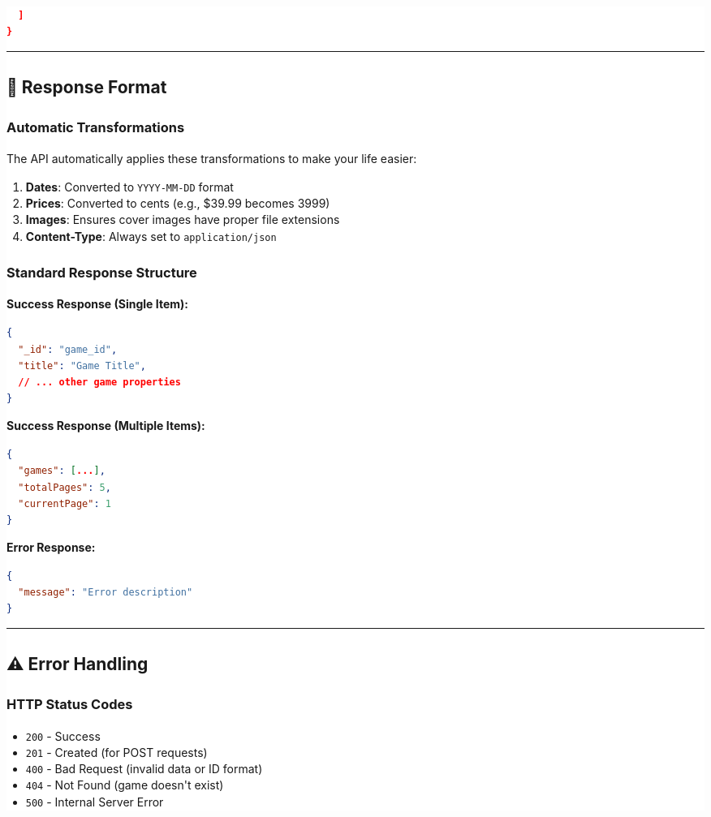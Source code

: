 ```json
  ]
}
```

---

## 📝 Response Format

### Automatic Transformations

The API automatically applies these transformations to make your life easier:

1. **Dates**: Converted to `YYYY-MM-DD` format
2. **Prices**: Converted to cents (e.g., $39.99 becomes 3999)
3. **Images**: Ensures cover images have proper file extensions
4. **Content-Type**: Always set to `application/json`

### Standard Response Structure

**Success Response (Single Item):**
```json
{
  "_id": "game_id",
  "title": "Game Title",
  // ... other game properties
}
```

**Success Response (Multiple Items):**
```json
{
  "games": [...],
  "totalPages": 5,
  "currentPage": 1
}
```

**Error Response:**
```json
{
  "message": "Error description"
}
```

---

## ⚠️ Error Handling

### HTTP Status Codes

- `200` - Success
- `201` - Created (for POST requests)
- `400` - Bad Request (invalid data or ID format)
- `404` - Not Found (game doesn't exist)
- `500` - Internal Server Error
